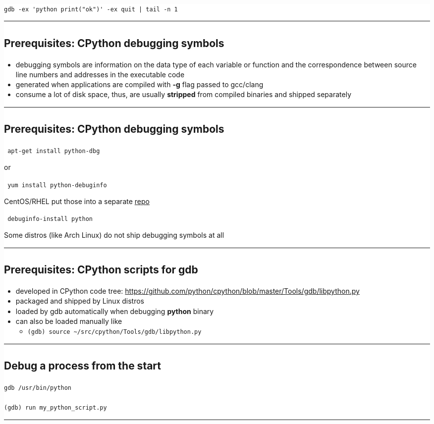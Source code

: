 ```shell
gdb -ex 'python print("ok")' -ex quit | tail -n 1
```

---

## Prerequisites: CPython debugging symbols

* debugging symbols are information on the data type of each variable or function and the correspondence between source line numbers and addresses in the executable code
* generated when applications are compiled with **-g** flag passed to gcc/clang
* consume a lot of disk space, thus, are usually **stripped** from compiled binaries and shipped separately 

---

## Prerequisites: CPython debugging symbols

```shell
 apt-get install python-dbg
```

or

```shell
 yum install python-debuginfo
```

CentOS/RHEL put those into a separate [repo](http://debuginfo.centos.org/)

```shell
 debuginfo-install python
```

Some distros (like Arch Linux) do not ship debugging symbols at all

---

## Prerequisites: CPython scripts for gdb

* developed in CPython code tree: https://github.com/python/cpython/blob/master/Tools/gdb/libpython.py
* packaged and shipped by Linux distros
* loaded by gdb automatically when debugging **python** binary
* can also be loaded manually like
	* ```(gdb) source ~/src/cpython/Tools/gdb/libpython.py```

---

## Debug a process from the start

```shell
gdb /usr/bin/python

(gdb) run my_python_script.py
```

---